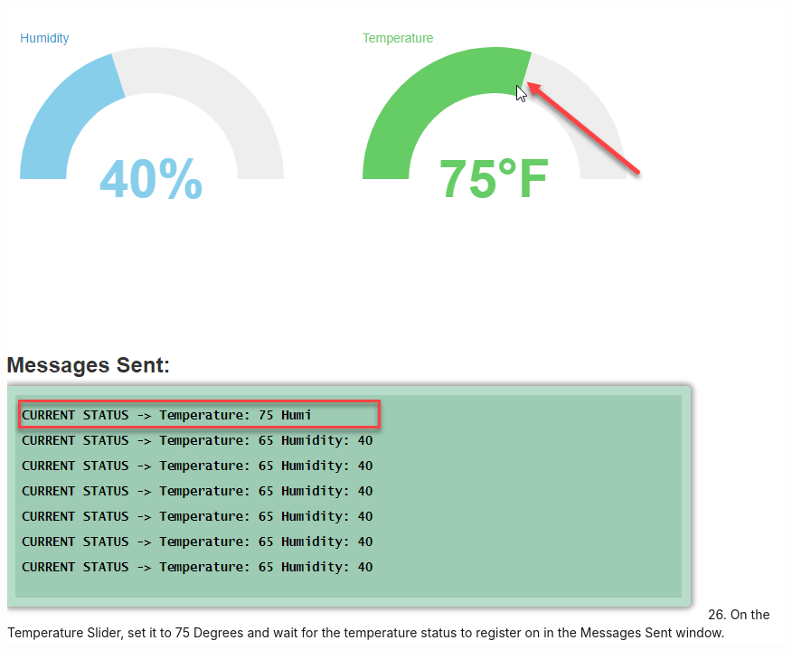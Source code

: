 ![device drop down](../media/17-rg-unit3.png)
26. On the Temperature Slider, set it to 75 Degrees and wait for the temperature status to register on in the Messages Sent window. 